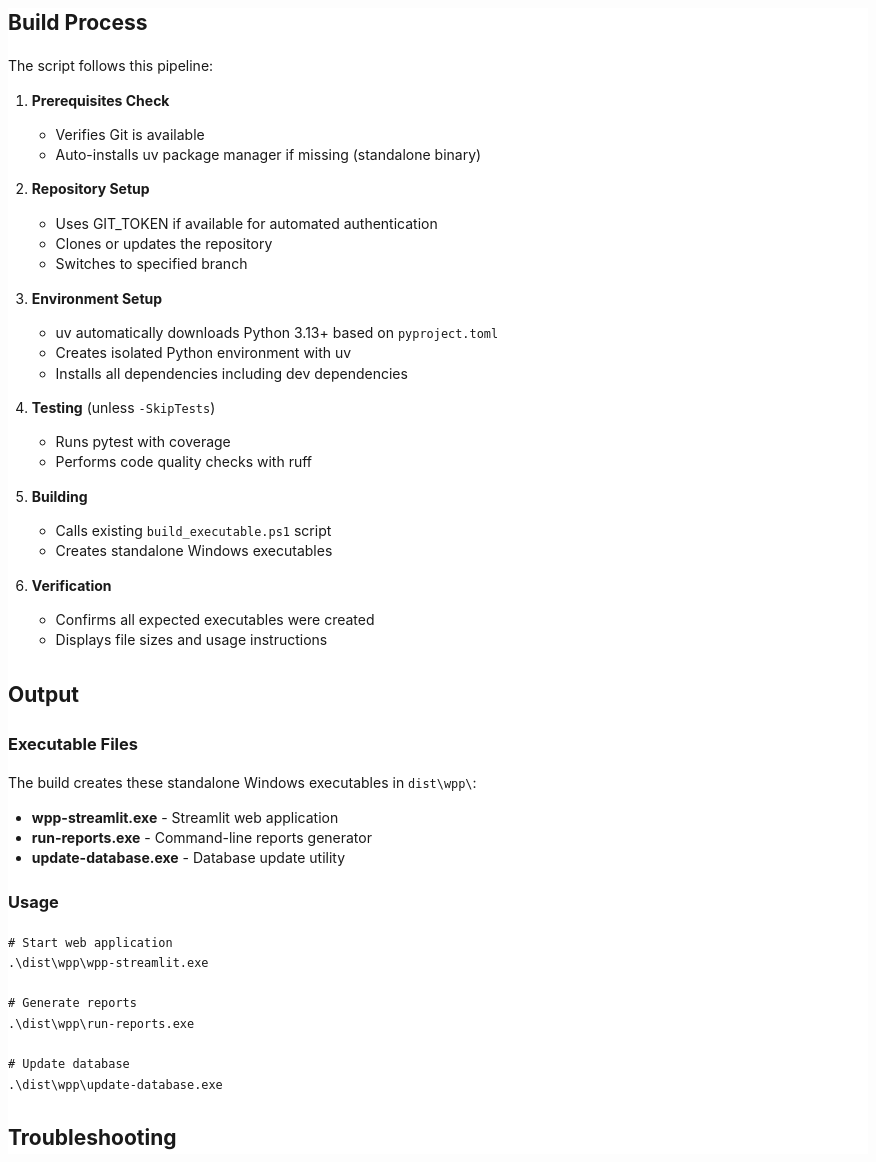 ## Build Process

The script follows this pipeline:

1. **Prerequisites Check**
   - Verifies Git is available
   - Auto-installs uv package manager if missing (standalone binary)

2. **Repository Setup**
   - Uses GIT_TOKEN if available for automated authentication
   - Clones or updates the repository
   - Switches to specified branch

3. **Environment Setup**
   - uv automatically downloads Python 3.13+ based on `pyproject.toml`
   - Creates isolated Python environment with uv
   - Installs all dependencies including dev dependencies

4. **Testing** (unless `-SkipTests`)
   - Runs pytest with coverage
   - Performs code quality checks with ruff

5. **Building**
   - Calls existing `build_executable.ps1` script
   - Creates standalone Windows executables

6. **Verification**
   - Confirms all expected executables were created
   - Displays file sizes and usage instructions

## Output

### Executable Files
The build creates these standalone Windows executables in `dist\wpp\`:

- **wpp-streamlit.exe** - Streamlit web application
- **run-reports.exe** - Command-line reports generator  
- **update-database.exe** - Database update utility

### Usage
```cmd
# Start web application
.\dist\wpp\wpp-streamlit.exe

# Generate reports
.\dist\wpp\run-reports.exe

# Update database
.\dist\wpp\update-database.exe
```

## Troubleshooting
